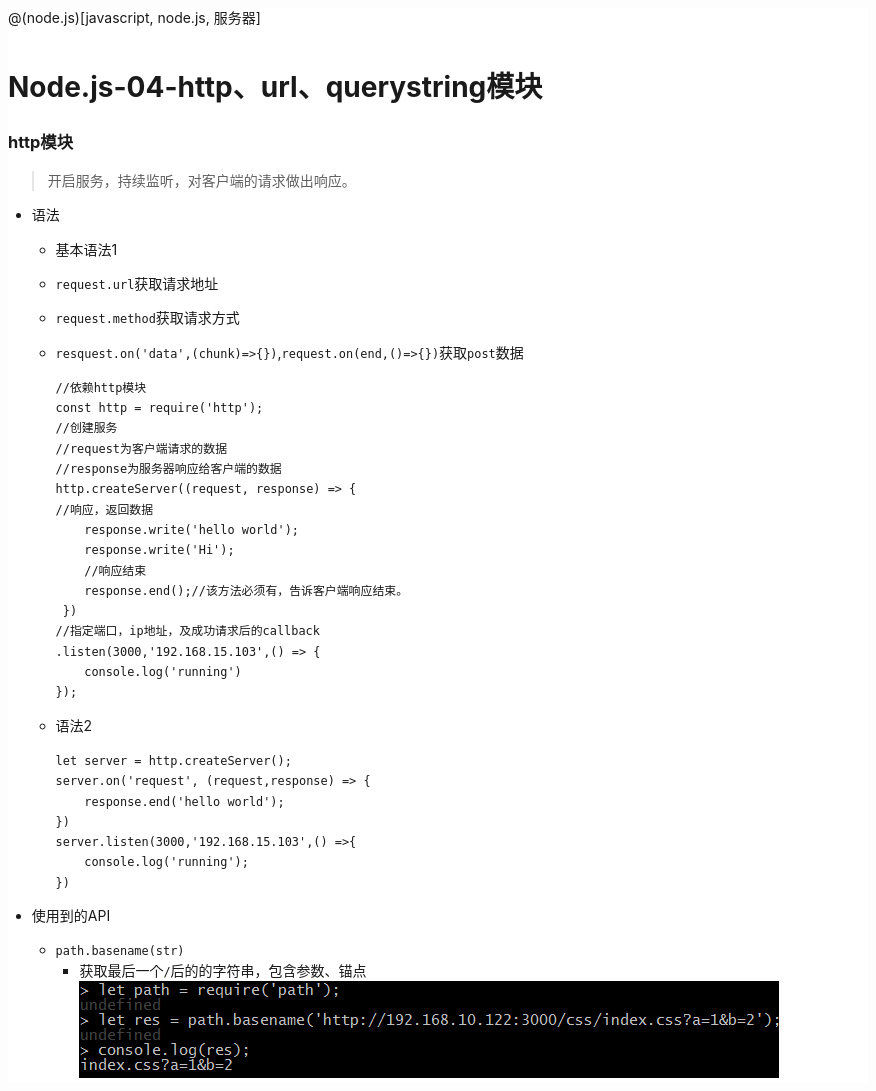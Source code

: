 @(node.js)[javascript, node.js, 服务器]

# Node.js-04-http、url、querystring模块

### http模块
> 开启服务，持续监听，对客户端的请求做出响应。

- 语法
	- 基本语法1
	- `request.url`获取请求地址
	- `request.method`获取请求方式
	- `resquest.on('data',(chunk)=>{})`,`request.on(end,()=>{})`获取`post`数据

		```
		//依赖http模块
		const http = require('http');
		//创建服务
		//request为客户端请求的数据  
		//response为服务器响应给客户端的数据
		http.createServer((request, response) => {
		//响应，返回数据
			response.write('hello world');
			response.write('Hi');
			//响应结束
			response.end();//该方法必须有，告诉客户端响应结束。
		 })
		//指定端口，ip地址，及成功请求后的callback
		.listen(3000,'192.168.15.103',() => {
			console.log('running')
		});
		```

	- 语法2

		```
		let server = http.createServer();
		server.on('request', (request,response) => {
			response.end('hello world');
		})
		server.listen(3000,'192.168.15.103',() =>{
			console.log('running');
		})
		```

- 使用到的API
	- `path.basename(str)`
		- 获取最后一个`/`后的的字符串，包含参数、锚点![Alt text](./ScreenClip1.png)
